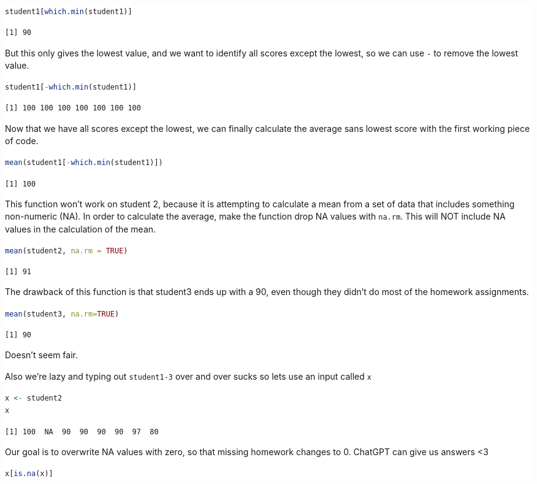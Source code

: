``` r
student1[which.min(student1)]
```

    [1] 90

But this only gives the lowest value, and we want to identify all scores
except the lowest, so we can use `-` to remove the lowest value.

``` r
student1[-which.min(student1)]
```

    [1] 100 100 100 100 100 100 100

Now that we have all scores except the lowest, we can finally calculate
the average sans lowest score with the first working piece of code.

``` r
mean(student1[-which.min(student1)])
```

    [1] 100

This function won’t work on student 2, because it is attempting to
calculate a mean from a set of data that includes something non-numeric
(NA). In order to calculate the average, make the function drop NA
values with `na.rm`. This will NOT include NA values in the calculation
of the mean.

``` r
mean(student2, na.rm = TRUE)
```

    [1] 91

The drawback of this function is that student3 ends up with a 90, even
though they didn’t do most of the homework assignments.

``` r
mean(student3, na.rm=TRUE)
```

    [1] 90

Doesn’t seem fair.

Also we’re lazy and typing out `student1-3` over and over sucks so lets
use an input called `x`

``` r
x <- student2
x
```

    [1] 100  NA  90  90  90  90  97  80

Our goal is to overwrite NA values with zero, so that missing homework
changes to 0. ChatGPT can give us answers \<3

``` r
x[is.na(x)]
```
